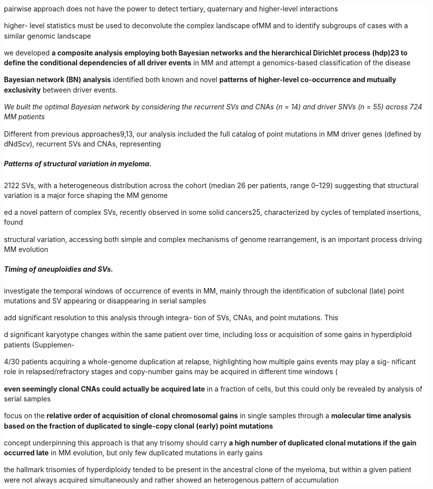 pairwise approach does not have the power to detect tertiary, quaternary and higher-level interactions

higher- level statistics must be used to deconvolute the complex landscape ofMM and to identify subgroups of cases with a similar genomic landscape

we developed **a composite analysis employing both Bayesian networks and the hierarchical Dirichlet process (hdp)23 to define the conditional dependencies of all driver events** in MM and attempt a genomics-based classification of the disease

**Bayesian network (BN) analysis** identified both known and novel **patterns of higher-level co-occurrence and mutually exclusivity** between driver events.

*We built the optimal Bayesian network by considering the recurrent SVs and CNAs (n = 14) and driver SNVs (n = 55) across 724 MM patients*

Different from previous approaches9,13, our analysis included the full catalog of point mutations in MM driver genes (defined by dNdScv), recurrent SVs and CNAs, representing

##### Patterns of structural variation in myeloma.

2122 SVs, with a heterogeneous distribution across the cohort (median 26 per patients, range 0–129) suggesting that structural variation is a major force shaping the MM genome

ed a novel pattern of complex SVs,
recently observed in some solid cancers25, characterized by cycles of templated insertions, found

structural variation, accessing both simple and complex mechanisms of genome rearrangement, is an important process driving MM evolution

##### Timing of aneuploidies and SVs. 

investigate the temporal windows of occurrence of events in MM, mainly through the identification of subclonal (late) point mutations and SV appearing or disappearing in serial samples

add significant resolution to this analysis through integra- tion of SVs, CNAs, and point mutations. This

d significant karyotype changes within the same patient over time, including loss or acquisition of some gains in hyperdiploid patients (Supplemen-

4/30 patients acquiring a whole-genome duplication at relapse, highlighting how multiple gains events may play a sig- nificant role in relapsed/refractory stages and copy-number gains may be acquired in different time windows (

**even seemingly clonal CNAs could actually be acquired late** in a fraction of cells, but this could only
be revealed by analysis of serial samples

focus on the **relative order of acquisition of clonal chromosomal gains** in single samples through a **molecular time analysis based on the fraction of duplicated to single-copy clonal (early) point mutations**

concept underpinning this approach is that any trisomy should carry **a high number of duplicated clonal mutations if the gain occurred late** in MM evolution, but only few duplicated mutations in early gains 

the hallmark trisomies of hyperdiploidy tended to be present in the ancestral clone of the myeloma, but within a given patient were not always acquired simultaneously and rather showed an heterogenous pattern of accumulation
